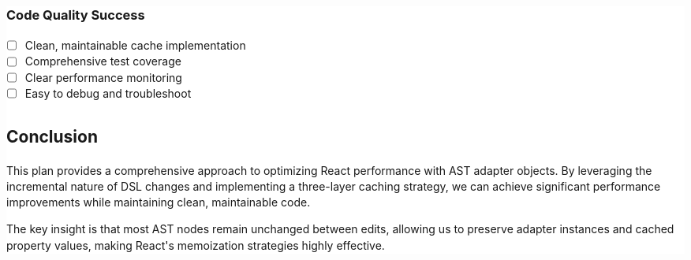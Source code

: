 ### Code Quality Success

- [ ] Clean, maintainable cache implementation
- [ ] Comprehensive test coverage
- [ ] Clear performance monitoring
- [ ] Easy to debug and troubleshoot

## Conclusion

This plan provides a comprehensive approach to optimizing React performance with AST adapter objects. By leveraging the incremental nature of DSL changes and implementing a three-layer caching strategy, we can achieve significant performance improvements while maintaining clean, maintainable code.

The key insight is that most AST nodes remain unchanged between edits, allowing us to preserve adapter instances and cached property values, making React's memoization strategies highly effective.
